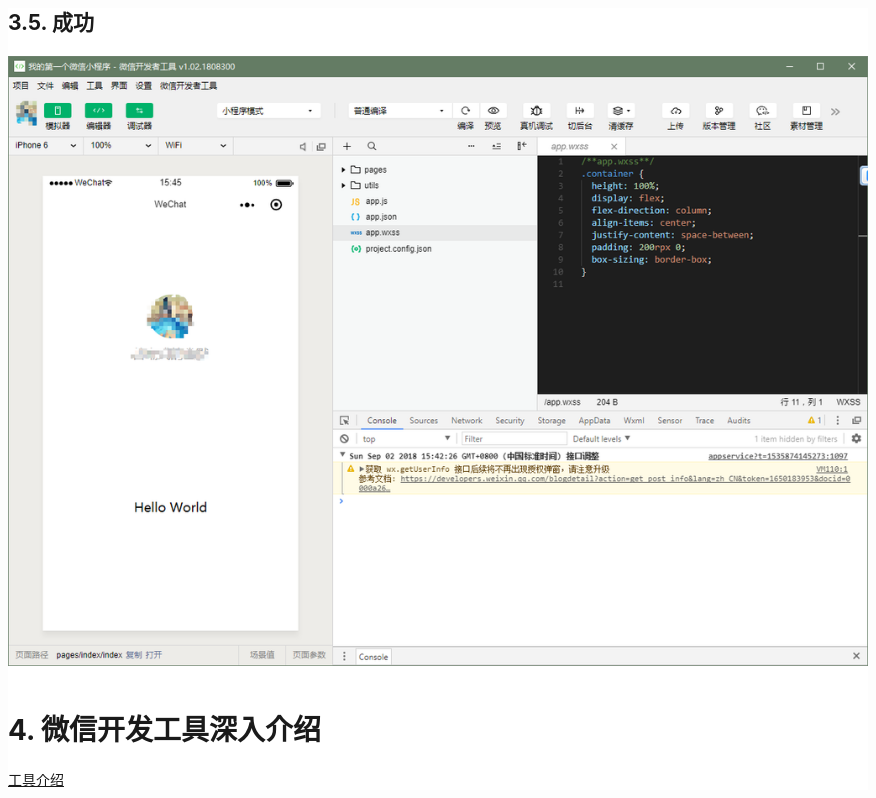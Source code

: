 ## 3.5. 成功

![1535874360363](medias/1535874360363.png)



# 4. 微信开发工具深入介绍

[工具介绍](https://developers.weixin.qq.com/miniprogram/dev/devtools/devtools.html)
